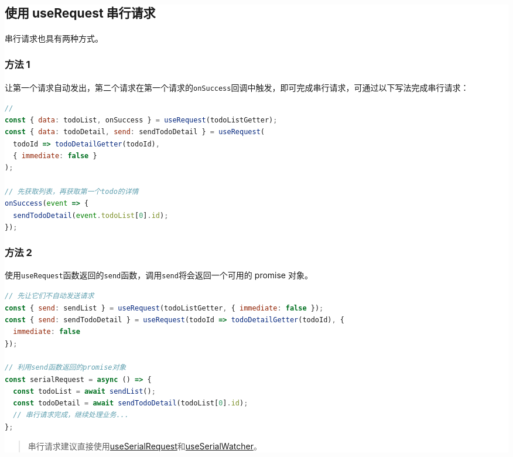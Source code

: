 ## 使用 useRequest 串行请求

串行请求也具有两种方式。

### 方法 1

让第一个请求自动发出，第二个请求在第一个请求的`onSuccess`回调中触发，即可完成串行请求，可通过以下写法完成串行请求：

```javascript
//
const { data: todoList, onSuccess } = useRequest(todoListGetter);
const { data: todoDetail, send: sendTodoDetail } = useRequest(
  todoId => todoDetailGetter(todoId),
  { immediate: false }
);

// 先获取列表，再获取第一个todo的详情
onSuccess(event => {
  sendTodoDetail(event.todoList[0].id);
});
```

### 方法 2

使用`useRequest`函数返回的`send`函数，调用`send`将会返回一个可用的 promise 对象。

```javascript
// 先让它们不自动发送请求
const { send: sendList } = useRequest(todoListGetter, { immediate: false });
const { send: sendTodoDetail } = useRequest(todoId => todoDetailGetter(todoId), {
  immediate: false
});

// 利用send函数返回的promise对象
const serialRequest = async () => {
  const todoList = await sendList();
  const todoDetail = await sendTodoDetail(todoList[0].id);
  // 串行请求完成，继续处理业务...
};
```

> 串行请求建议直接使用[useSerialRequest](/v2/tutorial/strategy/useSerialRequest)和[useSerialWatcher](/v2/tutorial/strategy/useSerialWatcher)。
